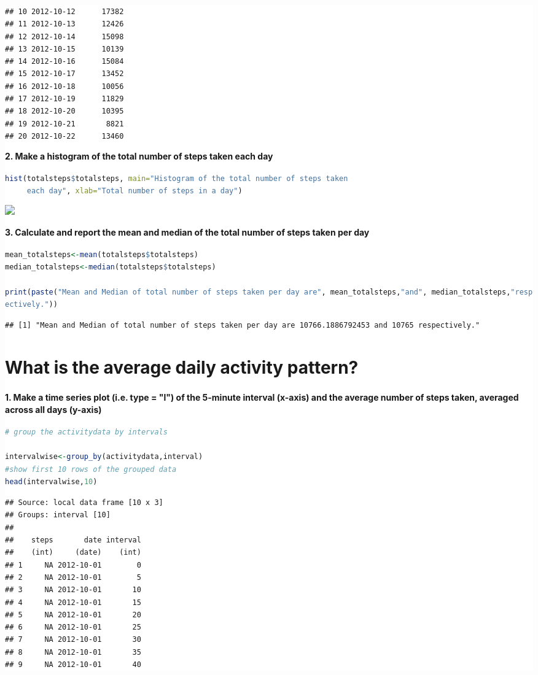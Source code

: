```
## 10 2012-10-12      17382
## 11 2012-10-13      12426
## 12 2012-10-14      15098
## 13 2012-10-15      10139
## 14 2012-10-16      15084
## 15 2012-10-17      13452
## 16 2012-10-18      10056
## 17 2012-10-19      11829
## 18 2012-10-20      10395
## 19 2012-10-21       8821
## 20 2012-10-22      13460
```

**2. Make a histogram of the total number of steps taken each day**

```r
hist(totalsteps$totalsteps, main="Histogram of the total number of steps taken
     each day", xlab="Total number of steps in a day")
```

![](PA1_template_files/figure-html/unnamed-chunk-4-1.png) 


**3. Calculate and report the mean and median of the total number of steps taken per day**


```r
mean_totalsteps<-mean(totalsteps$totalsteps)
median_totalsteps<-median(totalsteps$totalsteps)

print(paste("Mean and Median of total number of steps taken per day are", mean_totalsteps,"and", median_totalsteps,"respectively."))
```

```
## [1] "Mean and Median of total number of steps taken per day are 10766.1886792453 and 10765 respectively."
```



What is the average daily activity pattern?
=============================================================

**1. Make a time series plot (i.e. type = "l") of the 5-minute interval (x-axis) and the average number of steps taken, averaged across all days (y-axis)**


```r
# group the activitydata by intervals

intervalwise<-group_by(activitydata,interval)
#show first 10 rows of the grouped data
head(intervalwise,10)
```

```
## Source: local data frame [10 x 3]
## Groups: interval [10]
## 
##    steps       date interval
##    (int)     (date)    (int)
## 1     NA 2012-10-01        0
## 2     NA 2012-10-01        5
## 3     NA 2012-10-01       10
## 4     NA 2012-10-01       15
## 5     NA 2012-10-01       20
## 6     NA 2012-10-01       25
## 7     NA 2012-10-01       30
## 8     NA 2012-10-01       35
## 9     NA 2012-10-01       40
```